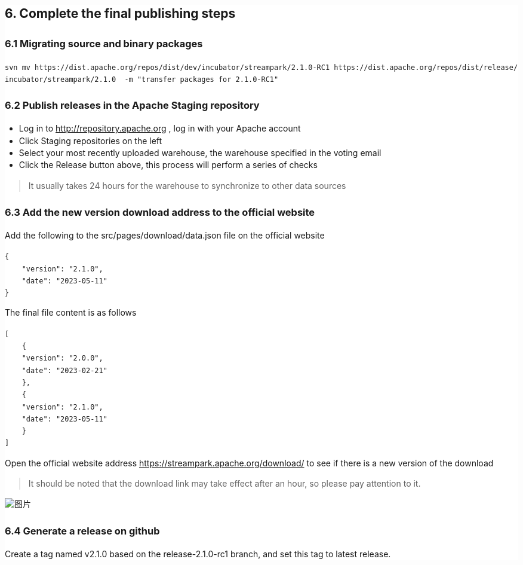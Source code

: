 ## 6. Complete the final publishing steps

### 6.1 Migrating source and binary packages

```shell
svn mv https://dist.apache.org/repos/dist/dev/incubator/streampark/2.1.0-RC1 https://dist.apache.org/repos/dist/release/incubator/streampark/2.1.0  -m "transfer packages for 2.1.0-RC1"
```

### 6.2 Publish releases in the Apache Staging repository

- Log in to http://repository.apache.org , log in with your Apache account
- Click Staging repositories on the left
- Select your most recently uploaded warehouse, the warehouse specified in the voting email
- Click the Release button above, this process will perform a series of checks
> It usually takes 24 hours for the warehouse to synchronize to other data sources

### 6.3 Add the new version download address to the official website

Add the following to the src/pages/download/data.json file on the official website

```
{
    "version": "2.1.0",
    "date": "2023-05-11"
}
```

The final file content is as follows

```
[
    {
    "version": "2.0.0",
    "date": "2023-02-21"
    },
    {
    "version": "2.1.0",
    "date": "2023-05-11"
    }
]
```

Open the official website address https://streampark.apache.org/download/ to see if there is a new version of the download
> It should be noted that the download link may take effect after an hour, so please pay attention to it.

![图片](https://github.com/apache/incubator-streampark/assets/19602424/e7900fb2-7bfc-4fa1-bd40-9806e6a822ef)

### 6.4 Generate a release on github

Create a tag named v2.1.0 based on the release-2.1.0-rc1 branch, and set this tag to latest release.
